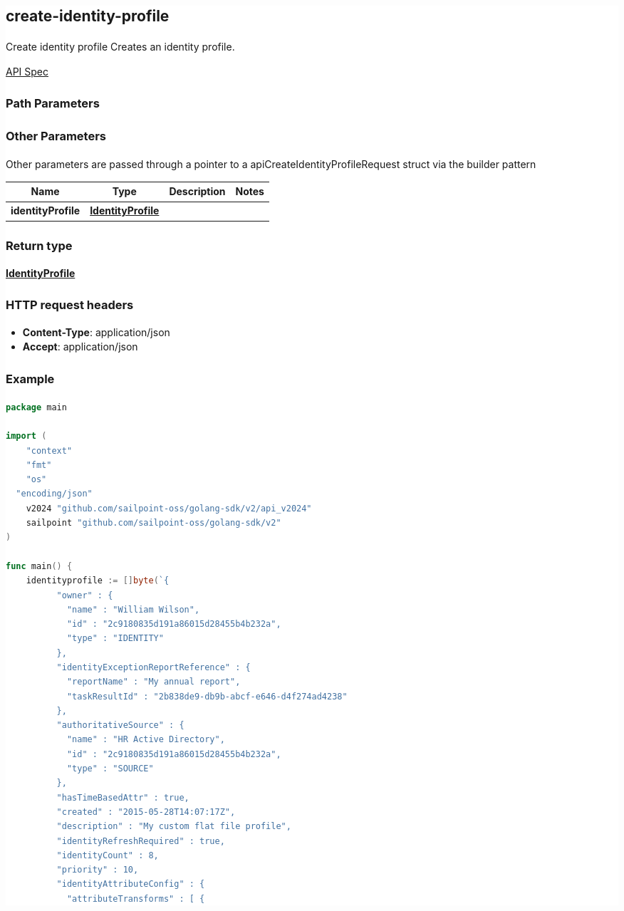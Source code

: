 ## create-identity-profile

Create identity profile Creates an identity profile.

[API Spec](https://developer.sailpoint.com/docs/api/v2024/create-identity-profile)

### Path Parameters

### Other Parameters

Other parameters are passed through a pointer to a apiCreateIdentityProfileRequest struct via the builder pattern

| Name | Type | Description | Notes |
| --- | --- | --- | --- |
| **identityProfile** | [**IdentityProfile**](../models/identity-profile) |  |

### Return type

[**IdentityProfile**](../models/identity-profile)

### HTTP request headers

- **Content-Type**: application/json
- **Accept**: application/json

### Example

```go
package main

import (
	"context"
	"fmt"
	"os"
  "encoding/json"
    v2024 "github.com/sailpoint-oss/golang-sdk/v2/api_v2024"
	sailpoint "github.com/sailpoint-oss/golang-sdk/v2"
)

func main() {
    identityprofile := []byte(`{
          "owner" : {
            "name" : "William Wilson",
            "id" : "2c9180835d191a86015d28455b4b232a",
            "type" : "IDENTITY"
          },
          "identityExceptionReportReference" : {
            "reportName" : "My annual report",
            "taskResultId" : "2b838de9-db9b-abcf-e646-d4f274ad4238"
          },
          "authoritativeSource" : {
            "name" : "HR Active Directory",
            "id" : "2c9180835d191a86015d28455b4b232a",
            "type" : "SOURCE"
          },
          "hasTimeBasedAttr" : true,
          "created" : "2015-05-28T14:07:17Z",
          "description" : "My custom flat file profile",
          "identityRefreshRequired" : true,
          "identityCount" : 8,
          "priority" : 10,
          "identityAttributeConfig" : {
            "attributeTransforms" : [ {
```